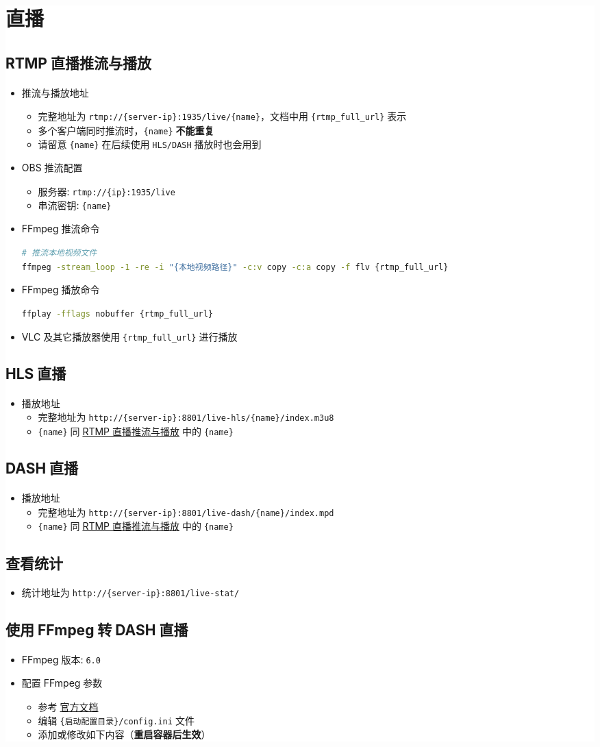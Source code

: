 # 直播

## RTMP 直播推流与播放

- 推流与播放地址

  - 完整地址为 `rtmp://{server-ip}:1935/live/{name}`，文档中用 `{rtmp_full_url}` 表示
  - 多个客户端同时推流时，`{name}` **不能重复**
  - 请留意 `{name}` 在后续使用 `HLS/DASH` 播放时也会用到

- OBS 推流配置

  - 服务器: `rtmp://{ip}:1935/live`
  - 串流密钥: `{name}`

- FFmpeg 推流命令

  ```sh
  # 推流本地视频文件
  ffmpeg -stream_loop -1 -re -i "{本地视频路径}" -c:v copy -c:a copy -f flv {rtmp_full_url}
  ```

- FFmpeg 播放命令

  ```sh
  ffplay -fflags nobuffer {rtmp_full_url}
  ```

- VLC 及其它播放器使用 `{rtmp_full_url}` 进行播放

## HLS 直播

- 播放地址
  - 完整地址为 `http://{server-ip}:8801/live-hls/{name}/index.m3u8`
  - `{name}` 同 [RTMP 直播推流与播放](#rtmp-直播推流与播放) 中的 `{name}`

## DASH 直播

- 播放地址
  - 完整地址为 `http://{server-ip}:8801/live-dash/{name}/index.mpd`
  - `{name}` 同 [RTMP 直播推流与播放](#rtmp-直播推流与播放) 中的 `{name}`

## 查看统计

- 统计地址为 `http://{server-ip}:8801/live-stat/`

## 使用 FFmpeg 转 DASH 直播

- FFmpeg 版本: `6.0`

- 配置 FFmpeg 参数

  - 参考 [官方文档](https://ffmpeg.org/ffmpeg-all.html#dash-2)
  - 编辑 `{启动配置目录}/config.ini` 文件
  - 添加或修改如下内容（**重启容器后生效**）
